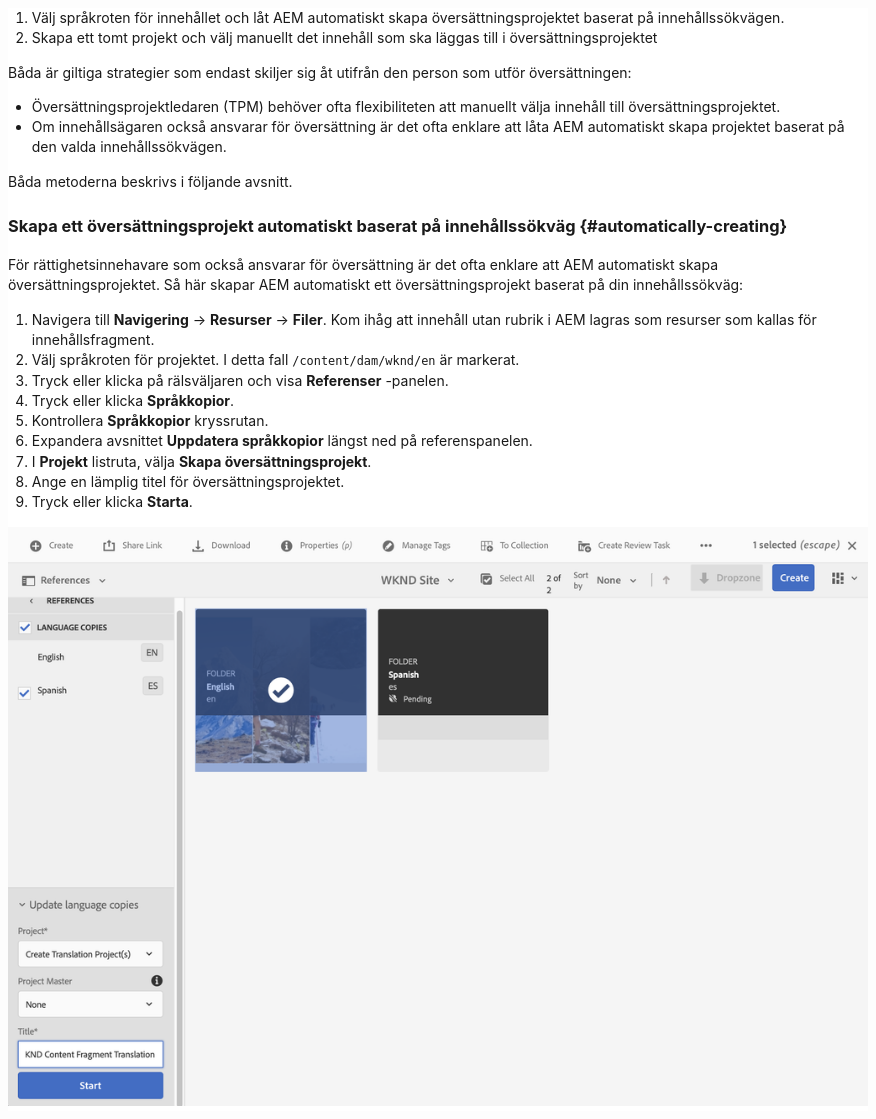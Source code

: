 1. Välj språkroten för innehållet och låt AEM automatiskt skapa översättningsprojektet baserat på innehållssökvägen.
1. Skapa ett tomt projekt och välj manuellt det innehåll som ska läggas till i översättningsprojektet

Båda är giltiga strategier som endast skiljer sig åt utifrån den person som utför översättningen:

* Översättningsprojektledaren (TPM) behöver ofta flexibiliteten att manuellt välja innehåll till översättningsprojektet.
* Om innehållsägaren också ansvarar för översättning är det ofta enklare att låta AEM automatiskt skapa projektet baserat på den valda innehållssökvägen.

Båda metoderna beskrivs i följande avsnitt.

### Skapa ett översättningsprojekt automatiskt baserat på innehållssökväg {#automatically-creating}

För rättighetsinnehavare som också ansvarar för översättning är det ofta enklare att AEM automatiskt skapa översättningsprojektet. Så här skapar AEM automatiskt ett översättningsprojekt baserat på din innehållssökväg:

1. Navigera till **Navigering** -> **Resurser** -> **Filer**. Kom ihåg att innehåll utan rubrik i AEM lagras som resurser som kallas för innehållsfragment.
1. Välj språkroten för projektet. I detta fall `/content/dam/wknd/en` är markerat.
1. Tryck eller klicka på rälsväljaren och visa **Referenser** -panelen.
1. Tryck eller klicka **Språkkopior**.
1. Kontrollera **Språkkopior** kryssrutan.
1. Expandera avsnittet **Uppdatera språkkopior** längst ned på referenspanelen.
1. I **Projekt** listruta, välja **Skapa översättningsprojekt**.
1. Ange en lämplig titel för översättningsprojektet.
1. Tryck eller klicka **Starta**.

![Skapa ett översättningsprojekt](assets/create-translation-project.png)
